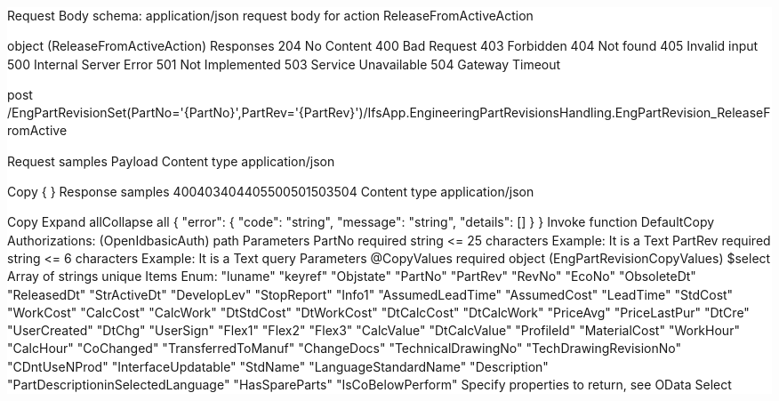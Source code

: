 Request Body schema: application/json
request body for action ReleaseFromActiveAction

object (ReleaseFromActiveAction)
Responses
204 No Content
400 Bad Request
403 Forbidden
404 Not found
405 Invalid input
500 Internal Server Error
501 Not Implemented
503 Service Unavailable
504 Gateway Timeout

post
/EngPartRevisionSet(PartNo='{PartNo}',PartRev='{PartRev}')/IfsApp.EngineeringPartRevisionsHandling.EngPartRevision_ReleaseFromActive

Request samples
Payload
Content type
application/json

Copy
{ }
Response samples
400403404405500501503504
Content type
application/json

Copy
Expand allCollapse all
{
"error": {
"code": "string",
"message": "string",
"details": []
}
}
Invoke function DefaultCopy
Authorizations:
(OpenIdbasicAuth)
path Parameters
PartNo
required
string <= 25 characters
Example: It is a Text
PartRev
required
string <= 6 characters
Example: It is a Text
query Parameters
@CopyValues
required
object (EngPartRevisionCopyValues)
$select	
Array of strings unique
Items Enum: "luname" "keyref" "Objstate" "PartNo" "PartRev" "RevNo" "EcoNo" "ObsoleteDt" "ReleasedDt" "StrActiveDt" "DevelopLev" "StopReport" "Info1" "AssumedLeadTime" "AssumedCost" "LeadTime" "StdCost" "WorkCost" "CalcCost" "CalcWork" "DtStdCost" "DtWorkCost" "DtCalcCost" "DtCalcWork" "PriceAvg" "PriceLastPur" "DtCre" "UserCreated" "DtChg" "UserSign" "Flex1" "Flex2" "Flex3" "CalcValue" "DtCalcValue" "ProfileId" "MaterialCost" "WorkHour" "CalcHour" "CoChanged" "TransferredToManuf" "ChangeDocs" "TechnicalDrawingNo" "TechDrawingRevisionNo" "CDntUseNProd" "InterfaceUpdatable" "StdName" "LanguageStandardName" "Description" "PartDescriptioninSelectedLanguage" "HasSpareParts" "IsCoBelowPerform"
Specify properties to return, see OData Select